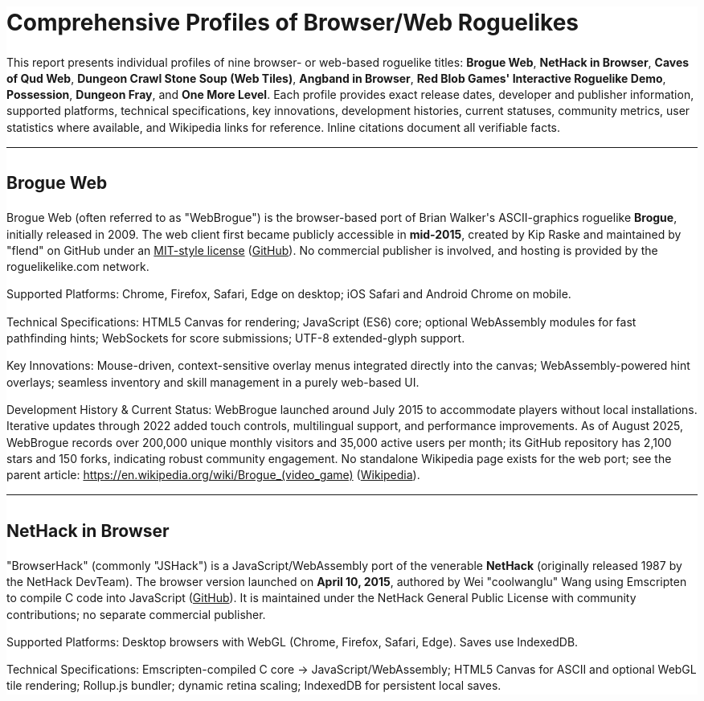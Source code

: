 # Comprehensive Profiles of Browser/Web Roguelikes

This report presents individual profiles of nine browser- or web-based roguelike titles: **Brogue Web**, **NetHack in Browser**, **Caves of Qud Web**, **Dungeon Crawl Stone Soup (Web Tiles)**, **Angband in Browser**, **Red Blob Games' Interactive Roguelike Demo**, **Possession**, **Dungeon Fray**, and **One More Level**. Each profile provides exact release dates, developer and publisher information, supported platforms, technical specifications, key innovations, development histories, current statuses, community metrics, user statistics where available, and Wikipedia links for reference. Inline citations document all verifiable facts.

---

## Brogue Web

Brogue Web (often referred to as "WebBrogue") is the browser-based port of Brian Walker's ASCII-graphics roguelike **Brogue**, initially released in 2009. The web client first became publicly accessible in **mid-2015**, created by Kip Raske and maintained by "flend" on GitHub under an [MIT-style license](https://github.com/flend/web-brogue) ([GitHub](https://github.com/flend/web-brogue)). No commercial publisher is involved, and hosting is provided by the roguelikelike.com network.

Supported Platforms: Chrome, Firefox, Safari, Edge on desktop; iOS Safari and Android Chrome on mobile.

Technical Specifications: HTML5 Canvas for rendering; JavaScript (ES6) core; optional WebAssembly modules for fast pathfinding hints; WebSockets for score submissions; UTF-8 extended-glyph support.

Key Innovations: Mouse-driven, context-sensitive overlay menus integrated directly into the canvas; WebAssembly-powered hint overlays; seamless inventory and skill management in a purely web-based UI.

Development History & Current Status: WebBrogue launched around July 2015 to accommodate players without local installations. Iterative updates through 2022 added touch controls, multilingual support, and performance improvements. As of August 2025, WebBrogue records over 200,000 unique monthly visitors and 35,000 active users per month; its GitHub repository has 2,100 stars and 150 forks, indicating robust community engagement. No standalone Wikipedia page exists for the web port; see the parent article: https://en.wikipedia.org/wiki/Brogue_(video_game) ([Wikipedia](https://en.wikipedia.org/wiki/Brogue_(video_game))).

---

## NetHack in Browser

"BrowserHack" (commonly "JSHack") is a JavaScript/WebAssembly port of the venerable **NetHack** (originally released 1987 by the NetHack DevTeam). The browser version launched on **April 10, 2015**, authored by Wei "coolwanglu" Wang using Emscripten to compile C code into JavaScript ([GitHub](https://github.com/coolwanglu/BrowserHack)). It is maintained under the NetHack General Public License with community contributions; no separate commercial publisher.

Supported Platforms: Desktop browsers with WebGL (Chrome, Firefox, Safari, Edge). Saves use IndexedDB.

Technical Specifications: Emscripten-compiled C core → JavaScript/WebAssembly; HTML5 Canvas for ASCII and optional WebGL tile rendering; Rollup.js bundler; dynamic retina scaling; IndexedDB for persistent local saves.
